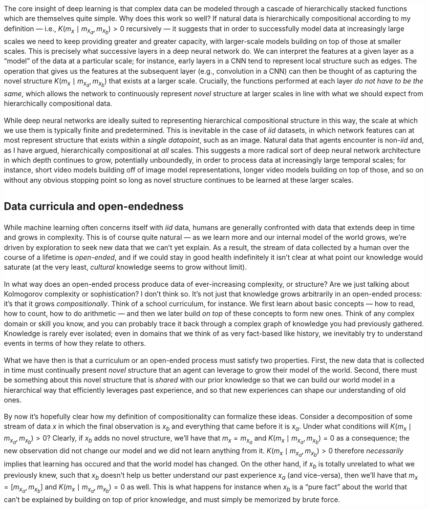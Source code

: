 The core insight of deep learning is that complex data can be modeled through a cascade of hierarchically stacked functions which are themselves quite simple. Why does this work so well? If natural data is hierarchically compositional according to my definition — i.e., $K(m_x \mid m_{x_a}, m_{x_b}) > 0$ recursively — it suggests that in order to successfully model data at increasingly large scales we need to keep providing greater and greater capacity, with larger-scale models building on top of those at smaller scales. This is precisely what successive layers in a deep neural network do. We can interpret the features at a given layer as a “model” of the data at a particular scale; for instance, early layers in a CNN tend to represent local structure such as edges. The operation that gives us the features at the subsequent layer (e.g., convolution in a CNN) can then be thought of as capturing the novel structure $K(m_x \mid m_{x_a}, m_{x_b})$ that exists at a larger scale. Crucially, the functions performed at each layer *do not have to be the same*, which allows the network to continuously represent *novel* structure at larger scales in line with what we should expect from hierarchically compositional data.

While deep neural networks are ideally suited to representing hierarchical compositional structure in this way, the scale at which we use them is typically finite and predetermined. This is inevitable in the case of *iid* datasets, in which network features can at most represent structure that exists within a *single datapoint*, such as an image. Natural data that agents encounter is non-*iid* and, as I have argued, hierarchically compositional at *all* scales. This suggests a more radical sort of deep neural network architecture in which depth continues to grow, potentially unboundedly, in order to process data at increasingly large temporal scales; for instance, short video models building off of image model representations, longer video models building on top of those, and so on without any obvious stopping point so long as novel structure continues to be learned at these larger scales.

## Data curricula and open-endedness

While machine learning often concerns itself with *iid* data, humans are generally confronted with data that extends deep in time and grows in complexity. This is of course quite natural — as we learn more and our internal model of the world grows, we’re driven by exploration to seek new data that we can’t yet explain. As a result, the stream of data collected by a human over the course of a lifetime is *open-ended*, and if we could stay in good health indefinitely it isn’t clear at what point our knowledge would saturate (at the very least, *cultural* knowledge seems to grow without limit).

In what way does an open-ended process produce data of ever-increasing complexity, or structure? Are we just talking about Kolmogorov complexity or sophistication? I don’t think so. It’s not just that knowledge grows arbitrarily in an open-ended process: it’s that it grows *compositionally*. Think of a school curriculum, for instance. We first learn about basic concepts — how to read, how to count, how to do arithmetic — and then we later build *on top* of these concepts to form new ones. Think of any complex domain or skill you know, and you can probably trace it back through a complex graph of knowledge you had previously gathered. Knowledge is rarely ever isolated; even in domains that we think of as very fact-based like history, we inevitably try to understand events in terms of how they relate to others.

What we have then is that a curriculum or an open-ended process must satisfy two properties. First, the new data that is collected in time must continually present *novel* structure that an agent can leverage to grow their model of the world. Second, there must be something about this novel structure that is *shared* with our prior knowledge so that we can build our world model in a hierarchical way that efficiently leverages past experience, and so that new experiences can shape our understanding of old ones.

By now it’s hopefully clear how my definition of compositionality can formalize these ideas. Consider a decomposition of some stream of data $x$ in which the final observation is $x_b$ and everything that came before it is $x_a$. Under what conditions will $K(m_x \mid m_{x_a}, m_{x_b}) > 0$? Clearly, if $x_b$ adds no novel structure, we’ll have that $m_x = m_{x_a}$ and $K(m_x \mid m_{x_a}, m_{x_b}) = 0$ as a consequence; the new observation did not change our model and we did not learn anything from it. $K(m_x \mid m_{x_a}, m_{x_b}) > 0$ therefore *necessarily* implies that learning has occured and that the world model has changed. On the other hand, if $x_b$ is totally unrelated to what we previously knew, such that $x_b$ doesn’t help us better understand our past experience $x_a$ (and vice-versa), then we’ll have that $m_x = [m_{x_a}, m_{x_b}]$ and $K(m_x \mid m_{x_a}, m_{x_b}) = 0$ as well. This is what happens for instance when $x_b$ is a “pure fact” about the world that can’t be explained by building on top of prior knowledge, and must simply be memorized by brute force.


[^fukushima]: Fukushima, K. (1980). *Neocognitron: A self-organizing neural network model for a mechanism of pattern recognition unaffected by shift in position*. Biological cybernetics, 36(4), 193-202.
[^bronstein]: Bronstein, M. M., Bruna, J., Cohen, T., & Veličković, P. (2021). *Geometric Deep Learning: Grids, Groups, Graphs, Geodesics, and Gauges* (No. arXiv:2104.13478). arXiv. [https://doi.org/10.48550/arXiv.2104.13478](https://doi.org/10.48550/arXiv.2104.13478)
[^stanley]: Stanley, K. O. (2007). *Compositional pattern producing networks: A novel abstraction of development*. Genetic programming and evolvable machines, 8(2), 131-162.
[^mildenhall]: Mildenhall, B., Srinivasan, P. P., Tancik, M., Barron, J. T., Ramamoorthi, R., & Ng, R. (2021). *Nerf: Representing scenes as neural radiance fields for view synthesis*. Communications of the ACM, 65(1), 99-106.
[^balle]: Ballé, J., Versari, L., Dupont, E., Kim, H., & Bauer, M. (2024). *Good, Cheap, and Fast: Overfitted Image Compression with Wasserstein Distortion* (No. arXiv:2412.00505). arXiv. [https://doi.org/10.48550/arXiv.2412.00505](https://doi.org/10.48550/arXiv.2412.00505)
[^liao]: Liao, I., & Gu, A. (2025). *ARC-AGI Without Pretraining*. Retrieved from https://iliao2345.github.io/blog_posts/arc_agi_without_pretraining/arc_agi_without_pretraining.html
[^kolmogorov1]: Kolmogorov, A.: *Three approaches to the quantitative definition of information*. Problems of Information Transmission 1(1), 1–7, Springer–Verlag (1965) 
[^kolmogorov2]: Kolmogorov, A.: Talk in information theory symposium. In: Tallinn, Estonia (1973)
[^grunwald]: Grunwald, P. D., & Vitanyi, P. M. B. (2008). *Algorithmic information theory* (No. arXiv:0809.2754). arXiv. [https://doi.org/10.48550/arXiv.0809.2754](https://doi.org/10.48550/arXiv.0809.2754)
[^vitanyi]: Vitanyi, P. (2006). *Meaningful Information* (No. arXiv:cs/0111053). arXiv. [https://doi.org/10.48550/arXiv.cs/0111053](https://doi.org/10.48550/arXiv.cs/0111053)
[^kumar]: Kumar, A., Clune, J., Lehman, J., & Stanley, K. O. (2025). *Questioning Representational Optimism in Deep Learning: The Fractured Entangled Representation Hypothesis* (No. arXiv:2505.11581). arXiv. [https://doi.org/10.48550/arXiv.2505.11581](https://doi.org/10.48550/arXiv.2505.11581)
[^aguera]: Agüera y Arcas, B. (2025). *What Is Intelligence?: Lessons from AI About Evolution, Computing, and Minds*. Cambridge, MA: MIT Press.
